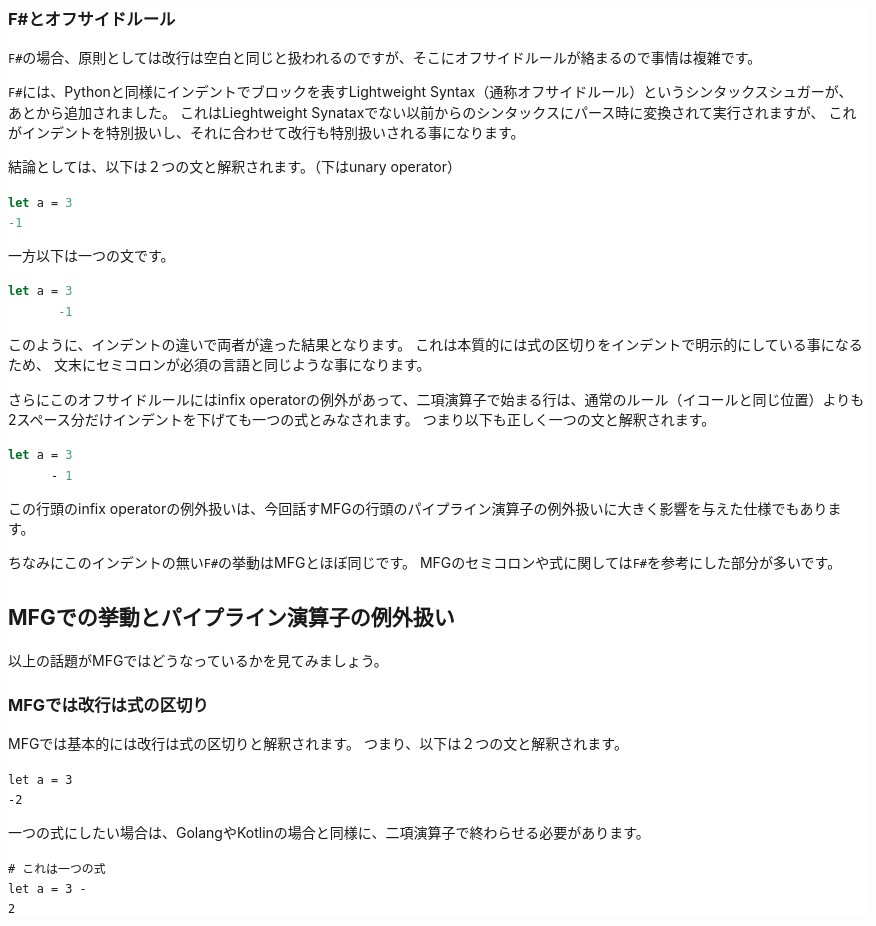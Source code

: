 ### F#とオフサイドルール

`F#`の場合、原則としては改行は空白と同じと扱われるのですが、そこにオフサイドルールが絡まるので事情は複雑です。

`F#`には、Pythonと同様にインデントでブロックを表すLightweight Syntax（通称オフサイドルール）というシンタックスシュガーが、
あとから追加されました。
これはLieghtweight Synataxでない以前からのシンタックスにパース時に変換されて実行されますが、
これがインデントを特別扱いし、それに合わせて改行も特別扱いされる事になります。

結論としては、以下は２つの文と解釈されます。（下はunary operator）

```fsharp
let a = 3
-1
```

一方以下は一つの文です。

```fsharp
let a = 3
       -1
```

このように、インデントの違いで両者が違った結果となります。
これは本質的には式の区切りをインデントで明示的にしている事になるため、
文末にセミコロンが必須の言語と同じような事になります。

さらにこのオフサイドルールにはinfix operatorの例外があって、二項演算子で始まる行は、通常のルール（イコールと同じ位置）よりも2スペース分だけインデントを下げても一つの式とみなされます。
つまり以下も正しく一つの文と解釈されます。

```fsharp
let a = 3
      - 1
```

この行頭のinfix operatorの例外扱いは、今回話すMFGの行頭のパイプライン演算子の例外扱いに大きく影響を与えた仕様でもあります。

ちなみにこのインデントの無い`F#`の挙動はMFGとほぼ同じです。
MFGのセミコロンや式に関しては`F#`を参考にした部分が多いです。

## MFGでの挙動とパイプライン演算子の例外扱い

以上の話題がMFGではどうなっているかを見てみましょう。

### MFGでは改行は式の区切り

MFGでは基本的には改行は式の区切りと解釈されます。
つまり、以下は２つの文と解釈されます。

```mfg
let a = 3
-2
```

一つの式にしたい場合は、GolangやKotlinの場合と同様に、二項演算子で終わらせる必要があります。

```mfg
# これは一つの式
let a = 3 -
2
```
